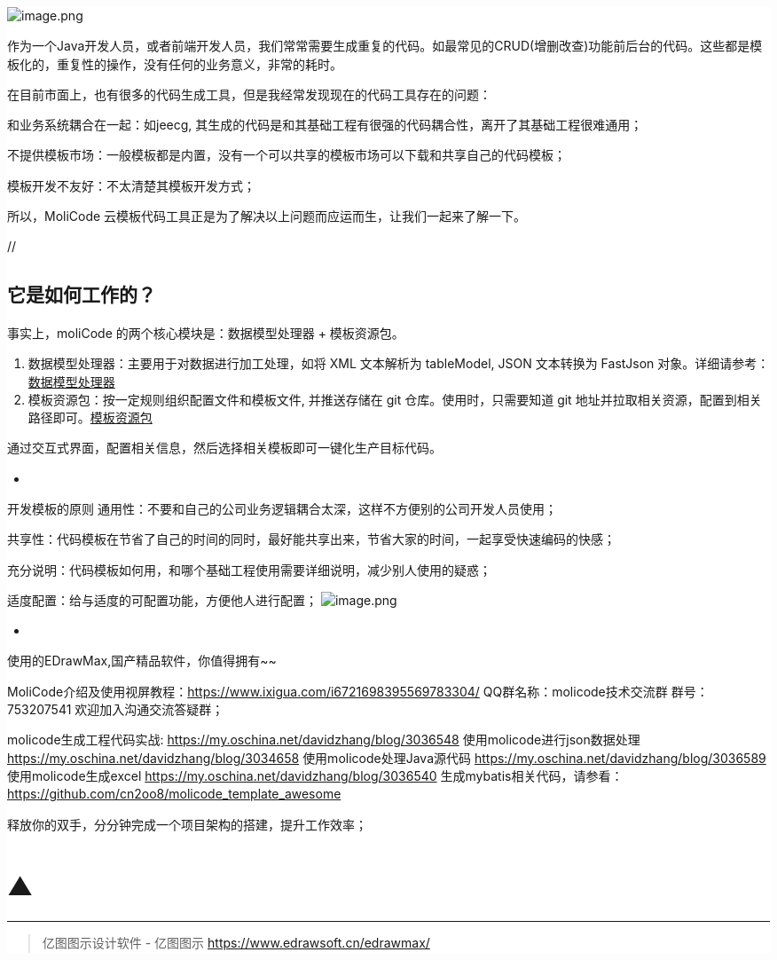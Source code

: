 ![image.png](https://upload-images.jianshu.io/upload_images/2569324-3e30d21802746c87.png?imageMogr2/auto-orient/strip%7CimageView2/2/w/1240)

 作为一个Java开发人员，或者前端开发人员，我们常常需要生成重复的代码。如最常见的CRUD(增删改查)功能前后台的代码。这些都是模板化的，重复性的操作，没有任何的业务意义，非常的耗时。

在目前市面上，也有很多的代码生成工具，但是我经常发现现在的代码工具存在的问题：

和业务系统耦合在一起：如jeecg, 其生成的代码是和其基础工程有很强的代码耦合性，离开了其基础工程很难通用；

不提供模板市场：一般模板都是内置，没有一个可以共享的模板市场可以下载和共享自己的代码模板；

模板开发不友好：不太清楚其模板开发方式；

所以，MoliCode 云模板代码工具正是为了解决以上问题而应运而生，让我们一起来了解一下。 

//
## 它是如何工作的？

事实上，moliCode 的两个核心模块是：数据模型处理器 + 模板资源包。

1.  数据模型处理器：主要用于对数据进行加工处理，如将 XML 文本解析为 tableModel, JSON 文本转换为 FastJson 对象。详细请参考：[数据模型处理器](https://cn2oo8.github.io/molicode_doc/guide/introduce.html)
2.  模板资源包：按一定规则组织配置文件和模板文件, 并推送存储在 git 仓库。使用时，只需要知道 git 地址并拉取相关资源，配置到相关路径即可。[模板资源包](https://cn2oo8.github.io/molicode_doc/guide/introduce.html)

通过交互式界面，配置相关信息，然后选择相关模板即可一键化生产目标代码。

-

开发模板的原则
通用性：不要和自己的公司业务逻辑耦合太深，这样不方便别的公司开发人员使用；

共享性：代码模板在节省了自己的时间的同时，最好能共享出来，节省大家的时间，一起享受快速编码的快感；

充分说明：代码模板如何用，和哪个基础工程使用需要详细说明，减少别人使用的疑惑；

适度配置：给与适度的可配置功能，方便他人进行配置；
![image.png](https://upload-images.jianshu.io/upload_images/2569324-d8b237602c789b78.png?imageMogr2/auto-orient/strip%7CimageView2/2/w/1240)

-

使用的EDrawMax,国产精品软件，你值得拥有~~

MoliCode介绍及使用视屏教程：https://www.ixigua.com/i6721698395569783304/
QQ群名称：molicode技术交流群 群号：753207541 欢迎加入沟通交流答疑群；

molicode生成工程代码实战: https://my.oschina.net/davidzhang/blog/3036548 使用molicode进行json数据处理 https://my.oschina.net/davidzhang/blog/3034658 使用molicode处理Java源代码 https://my.oschina.net/davidzhang/blog/3036589 使用molicode生成excel https://my.oschina.net/davidzhang/blog/3036540 生成mybatis相关代码，请参看：https://github.com/cn2oo8/molicode_template_awesome

释放你的双手，分分钟完成一个项目架构的搭建，提升工作效率；

 


# ▲ 
 --------- 
 > 亿图图示设计软件 - 亿图图示 
 https://www.edrawsoft.cn/edrawmax/ 
